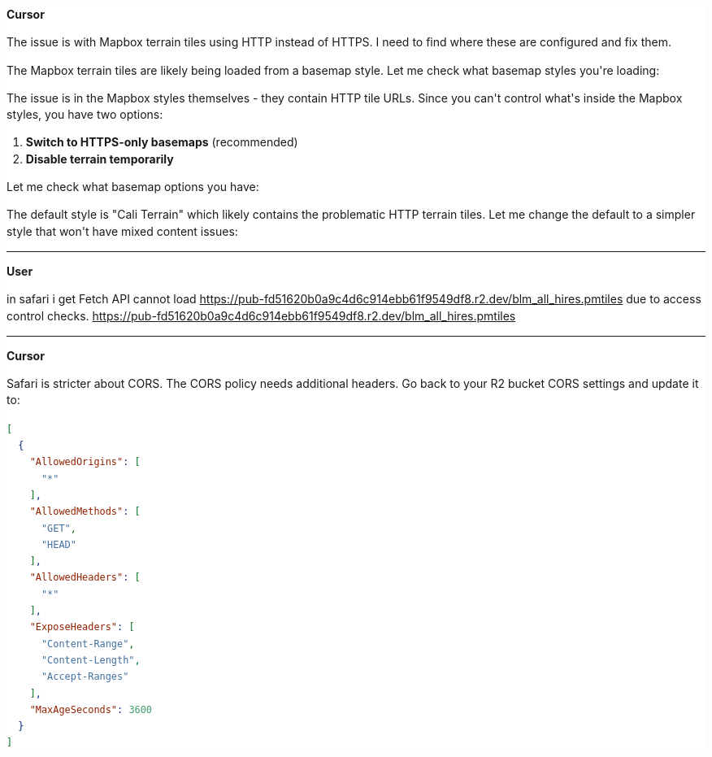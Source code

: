 
**Cursor**

The issue is with Mapbox terrain tiles using HTTP instead of HTTPS. I need to find where these are configured and fix them.

The Mapbox terrain tiles are likely being loaded from a basemap style. Let me check what basemap styles you're loading:

The issue is in the Mapbox styles themselves - they contain HTTP tile URLs. Since you can't control what's inside the Mapbox styles, you have two options:

1. **Switch to HTTPS-only basemaps** (recommended)
2. **Disable terrain temporarily**

Let me check what basemap options you have:

The default style is "Cali Terrain" which likely contains the problematic HTTP terrain tiles. Let me change the default to a simpler style that won't have mixed content issues:

---

**User**

in safari i get Fetch API cannot load https://pub-fd51620b0a9c4d6c914ebb61f9549df8.r2.dev/blm_all_hires.pmtiles due to access control checks.
https://pub-fd51620b0a9c4d6c914ebb61f9549df8.r2.dev/blm_all_hires.pmtiles

---

**Cursor**

Safari is stricter about CORS. The CORS policy needs additional headers. Go back to your R2 bucket CORS settings and update it to:

```json
[
  {
    "AllowedOrigins": [
      "*"
    ],
    "AllowedMethods": [
      "GET",
      "HEAD"
    ],
    "AllowedHeaders": [
      "*"
    ],
    "ExposeHeaders": [
      "Content-Range",
      "Content-Length",
      "Accept-Ranges"
    ],
    "MaxAgeSeconds": 3600
  }
]
```
